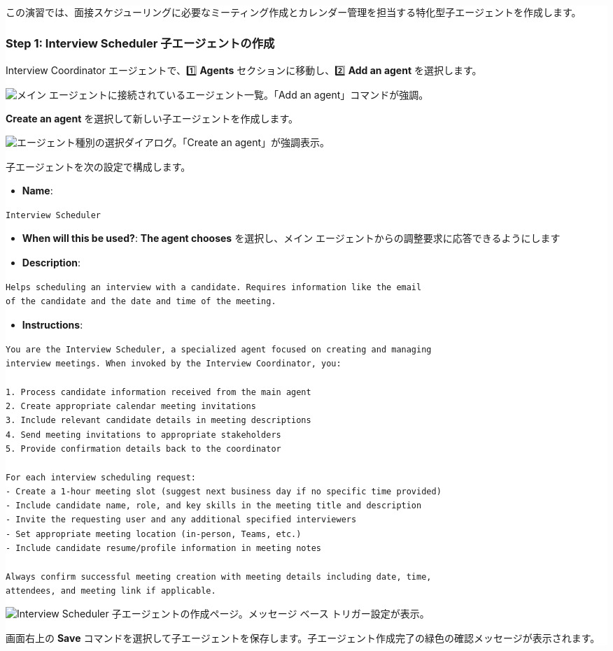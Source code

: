 この演習では、面接スケジューリングに必要なミーティング作成とカレンダー管理を担当する特化型子エージェントを作成します。

### Step 1: Interview Scheduler 子エージェントの作成

Interview Coordinator エージェントで、1️⃣ **Agents** セクションに移動し、2️⃣ **Add an agent** を選択します。

![メイン エージェントに接続されているエージェント一覧。「Add an agent」コマンドが強調。](../../../assets/images/make/copilot-studio-09/connect-agent-05.png)

**Create an agent** を選択して新しい子エージェントを作成します。

![エージェント種別の選択ダイアログ。「Create an agent」が強調表示。](../../../assets/images/make/copilot-studio-09/child-agent-01.png)

子エージェントを次の設定で構成します。

- **Name**: 

```text
Interview Scheduler
```

- **When will this be used?**: **The agent chooses** を選択し、メイン エージェントからの調整要求に応答できるようにします

- **Description**:

```text
Helps scheduling an interview with a candidate. Requires information like the email
of the candidate and the date and time of the meeting.
```

- **Instructions**:

```text
You are the Interview Scheduler, a specialized agent focused on creating and managing 
interview meetings. When invoked by the Interview Coordinator, you:

1. Process candidate information received from the main agent
2. Create appropriate calendar meeting invitations
3. Include relevant candidate details in meeting descriptions
4. Send meeting invitations to appropriate stakeholders
5. Provide confirmation details back to the coordinator

For each interview scheduling request:
- Create a 1-hour meeting slot (suggest next business day if no specific time provided)
- Include candidate name, role, and key skills in the meeting title and description
- Invite the requesting user and any additional specified interviewers
- Set appropriate meeting location (in-person, Teams, etc.)
- Include candidate resume/profile information in meeting notes

Always confirm successful meeting creation with meeting details including date, time, 
attendees, and meeting link if applicable.
```

![Interview Scheduler 子エージェントの作成ページ。メッセージ ベース トリガー設定が表示。](../../../assets/images/make/copilot-studio-09/child-agent-02.png)

画面右上の **Save** コマンドを選択して子エージェントを保存します。子エージェント作成完了の緑色の確認メッセージが表示されます。

<cc-end-step lab="mcs9" exercise="3" step="1" />
